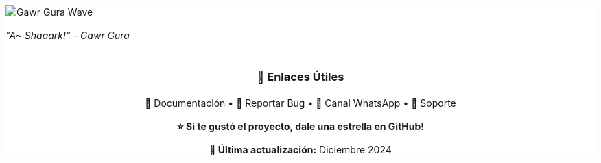 <img src="https://i.imgur.com/rKVlUIL.gif" alt="Gawr Gura Wave" width="200"/>

*"A~ Shaaark!" - Gawr Gura*

</div>

---

<div align="center">

### 🔗 Enlaces Útiles

[📖 Documentación](https://github.com/Im-Ado/Yuru-Yuri/wiki) • [🐛 Reportar Bug](https://github.com/Im-Ado/Yuru-Yuri/issues) • [💬 Canal WhatsApp](https://whatsapp.com/channel/0029VbAmMiM96H4KgBHZUn1z) • [📱 Soporte](https://wa.me/573133374132)

**⭐ Si te gustó el proyecto, dale una estrella en GitHub!**

**🔄 Última actualización:** Diciembre 2024

</div>
